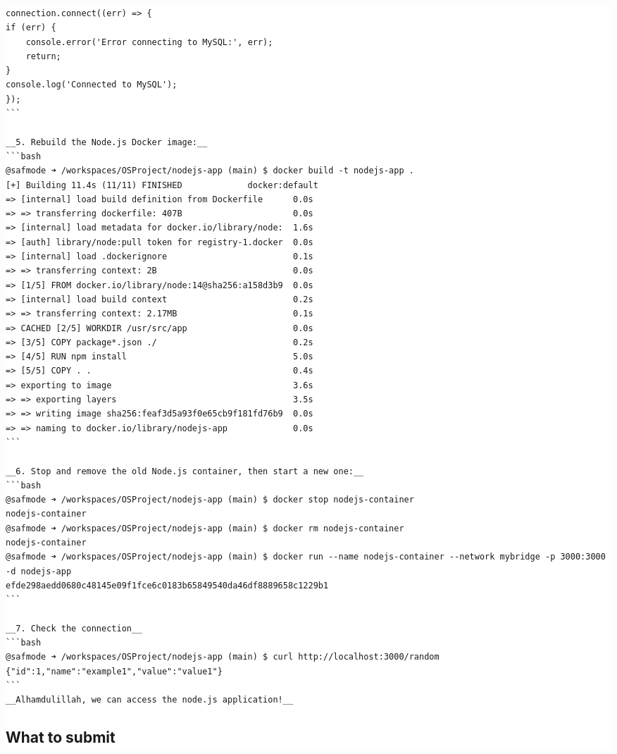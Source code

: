     connection.connect((err) => {
    if (err) {
        console.error('Error connecting to MySQL:', err);
        return;
    }
    console.log('Connected to MySQL');
    });
    ```

    __5. Rebuild the Node.js Docker image:__
    ```bash
    @safmode ➜ /workspaces/OSProject/nodejs-app (main) $ docker build -t nodejs-app .
    [+] Building 11.4s (11/11) FINISHED             docker:default
    => [internal] load build definition from Dockerfile      0.0s
    => => transferring dockerfile: 407B                      0.0s
    => [internal] load metadata for docker.io/library/node:  1.6s
    => [auth] library/node:pull token for registry-1.docker  0.0s
    => [internal] load .dockerignore                         0.1s
    => => transferring context: 2B                           0.0s
    => [1/5] FROM docker.io/library/node:14@sha256:a158d3b9  0.0s
    => [internal] load build context                         0.2s
    => => transferring context: 2.17MB                       0.1s
    => CACHED [2/5] WORKDIR /usr/src/app                     0.0s
    => [3/5] COPY package*.json ./                           0.2s
    => [4/5] RUN npm install                                 5.0s
    => [5/5] COPY . .                                        0.4s
    => exporting to image                                    3.6s
    => => exporting layers                                   3.5s
    => => writing image sha256:feaf3d5a93f0e65cb9f181fd76b9  0.0s
    => => naming to docker.io/library/nodejs-app             0.0s
    ```

    __6. Stop and remove the old Node.js container, then start a new one:__
    ```bash
    @safmode ➜ /workspaces/OSProject/nodejs-app (main) $ docker stop nodejs-container
    nodejs-container
    @safmode ➜ /workspaces/OSProject/nodejs-app (main) $ docker rm nodejs-container
    nodejs-container
    @safmode ➜ /workspaces/OSProject/nodejs-app (main) $ docker run --name nodejs-container --network mybridge -p 3000:3000 -d nodejs-app
    efde298aedd0680c48145e09f1fce6c0183b65849540da46df8889658c1229b1
    ```

    __7. Check the connection__
    ```bash
    @safmode ➜ /workspaces/OSProject/nodejs-app (main) $ curl http://localhost:3000/random
    {"id":1,"name":"example1","value":"value1"}
    ```
    __Alhamdulillah, we can access the node.js application!__

## What to submit
